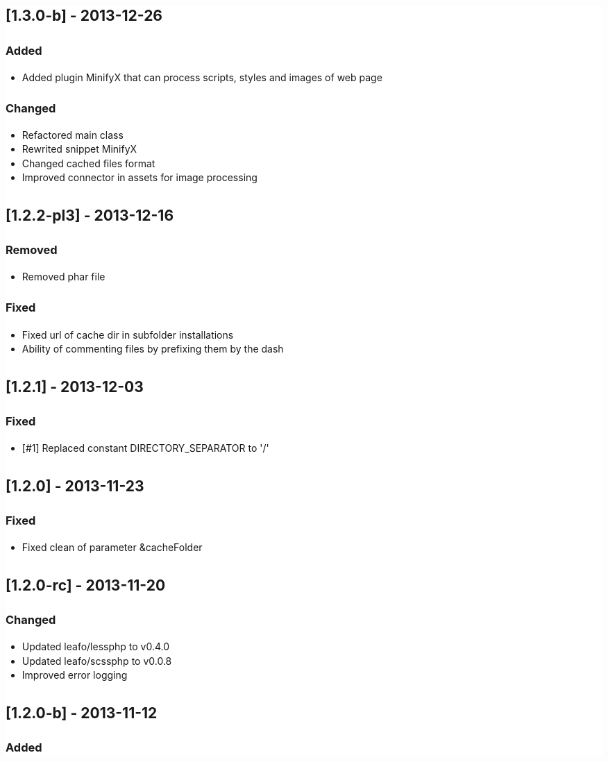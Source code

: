 ## [1.3.0-b] - 2013-12-26

### Added

- Added plugin MinifyX that can process scripts, styles and images of web page

### Changed

- Refactored main class
- Rewrited snippet MinifyX
- Changed cached files format
- Improved connector in assets for image processing

## [1.2.2-pl3] - 2013-12-16

### Removed

- Removed phar file

### Fixed

- Fixed url of cache dir in subfolder installations
- Ability of commenting files by prefixing them by the dash

## [1.2.1] - 2013-12-03

### Fixed

- [#1] Replaced constant DIRECTORY_SEPARATOR to '/'

## [1.2.0] - 2013-11-23

### Fixed

- Fixed clean of parameter &cacheFolder

## [1.2.0-rc] - 2013-11-20

### Changed

- Updated leafo/lessphp to v0.4.0
- Updated leafo/scssphp to v0.0.8
- Improved error logging

## [1.2.0-b] - 2013-11-12

### Added
